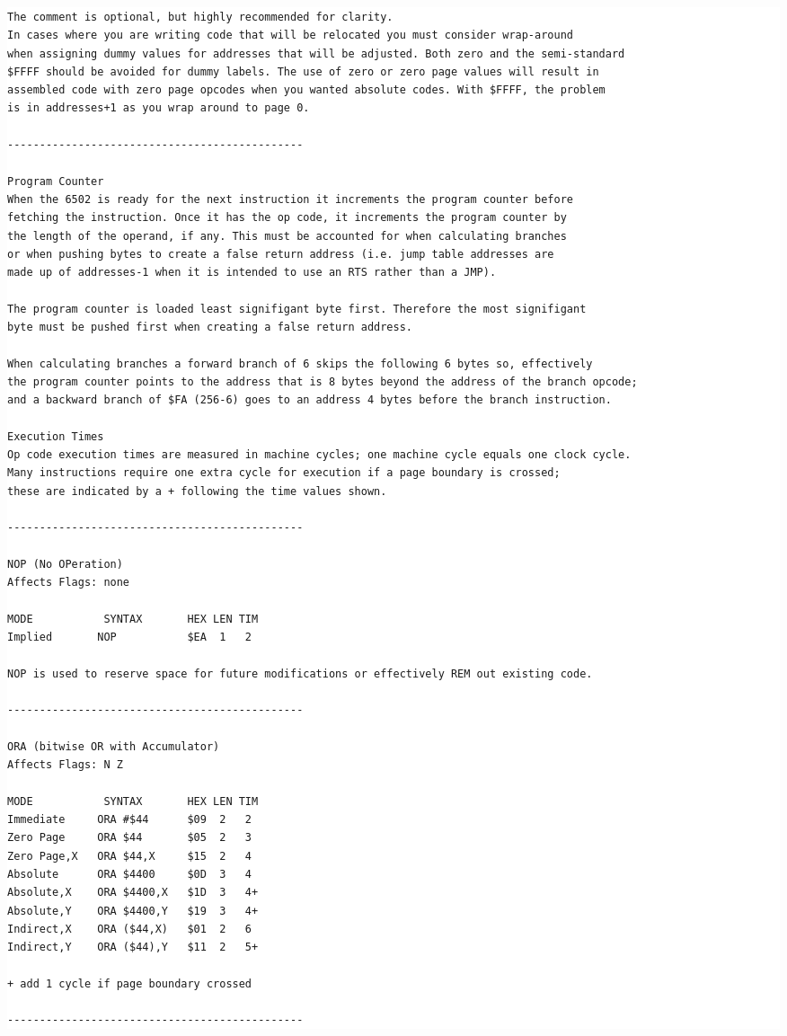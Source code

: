     The comment is optional, but highly recommended for clarity.
    In cases where you are writing code that will be relocated you must consider wrap-around
    when assigning dummy values for addresses that will be adjusted. Both zero and the semi-standard
    $FFFF should be avoided for dummy labels. The use of zero or zero page values will result in
    assembled code with zero page opcodes when you wanted absolute codes. With $FFFF, the problem
    is in addresses+1 as you wrap around to page 0.
    
    ----------------------------------------------
    
    Program Counter
    When the 6502 is ready for the next instruction it increments the program counter before
    fetching the instruction. Once it has the op code, it increments the program counter by
    the length of the operand, if any. This must be accounted for when calculating branches
    or when pushing bytes to create a false return address (i.e. jump table addresses are
    made up of addresses-1 when it is intended to use an RTS rather than a JMP).
    
    The program counter is loaded least signifigant byte first. Therefore the most signifigant
    byte must be pushed first when creating a false return address.
    
    When calculating branches a forward branch of 6 skips the following 6 bytes so, effectively
    the program counter points to the address that is 8 bytes beyond the address of the branch opcode;
    and a backward branch of $FA (256-6) goes to an address 4 bytes before the branch instruction.
    
    Execution Times
    Op code execution times are measured in machine cycles; one machine cycle equals one clock cycle.
    Many instructions require one extra cycle for execution if a page boundary is crossed;
    these are indicated by a + following the time values shown.
    
    ----------------------------------------------
    
    NOP (No OPeration)
    Affects Flags: none
    
    MODE           SYNTAX       HEX LEN TIM
    Implied       NOP           $EA  1   2
    
    NOP is used to reserve space for future modifications or effectively REM out existing code.
    
    ----------------------------------------------
    
    ORA (bitwise OR with Accumulator)
    Affects Flags: N Z
    
    MODE           SYNTAX       HEX LEN TIM
    Immediate     ORA #$44      $09  2   2
    Zero Page     ORA $44       $05  2   3
    Zero Page,X   ORA $44,X     $15  2   4
    Absolute      ORA $4400     $0D  3   4
    Absolute,X    ORA $4400,X   $1D  3   4+
    Absolute,Y    ORA $4400,Y   $19  3   4+
    Indirect,X    ORA ($44,X)   $01  2   6
    Indirect,Y    ORA ($44),Y   $11  2   5+
    
    + add 1 cycle if page boundary crossed
    
    ----------------------------------------------
    